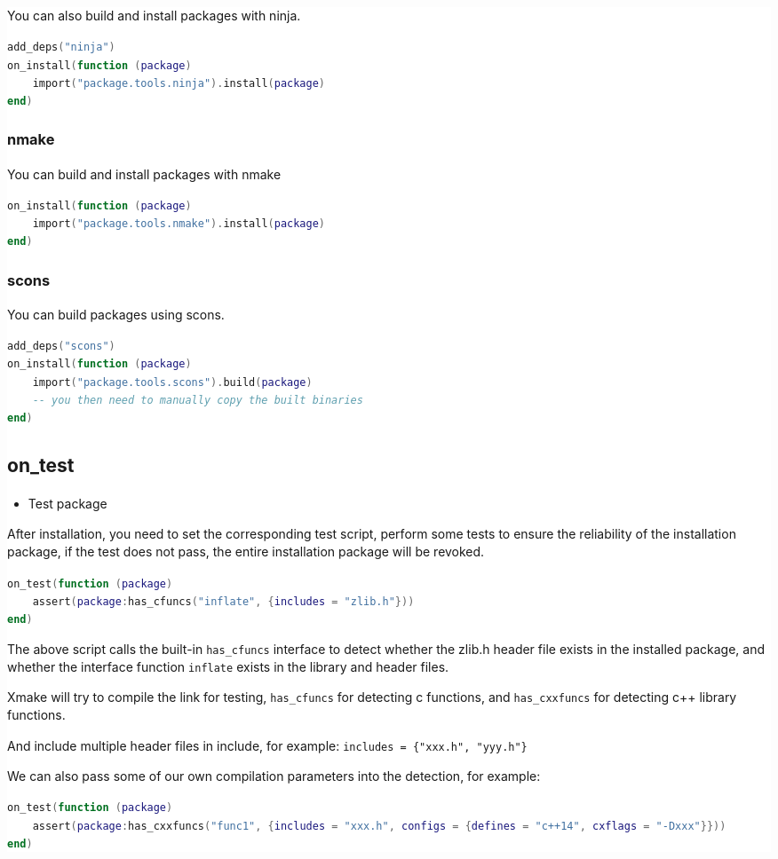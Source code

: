You can also build and install packages with ninja.

```lua
add_deps("ninja")
on_install(function (package)
    import("package.tools.ninja").install(package)
end)
```

### nmake

You can build and install packages with nmake

```lua
on_install(function (package)
    import("package.tools.nmake").install(package)
end)
```

### scons

You can build packages using scons.

```lua
add_deps("scons")
on_install(function (package)
    import("package.tools.scons").build(package)
    -- you then need to manually copy the built binaries
end)
```

## on_test

- Test package

After installation, you need to set the corresponding test script, perform some tests to ensure the reliability of the installation package, if the test does not pass, the entire installation package will be revoked.

```lua
on_test(function (package)
    assert(package:has_cfuncs("inflate", {includes = "zlib.h"}))
end)
```

The above script calls the built-in `has_cfuncs` interface to detect whether the zlib.h header file exists in the installed package, and whether the interface function `inflate` exists in the library and header files.

Xmake will try to compile the link for testing, `has_cfuncs` for detecting c functions, and `has_cxxfuncs` for detecting c++ library functions.

And include multiple header files in include, for example: `includes = {"xxx.h", "yyy.h"}`

We can also pass some of our own compilation parameters into the detection, for example:

```lua
on_test(function (package)
    assert(package:has_cxxfuncs("func1", {includes = "xxx.h", configs = {defines = "c++14", cxflags = "-Dxxx"}}))
end)
```
